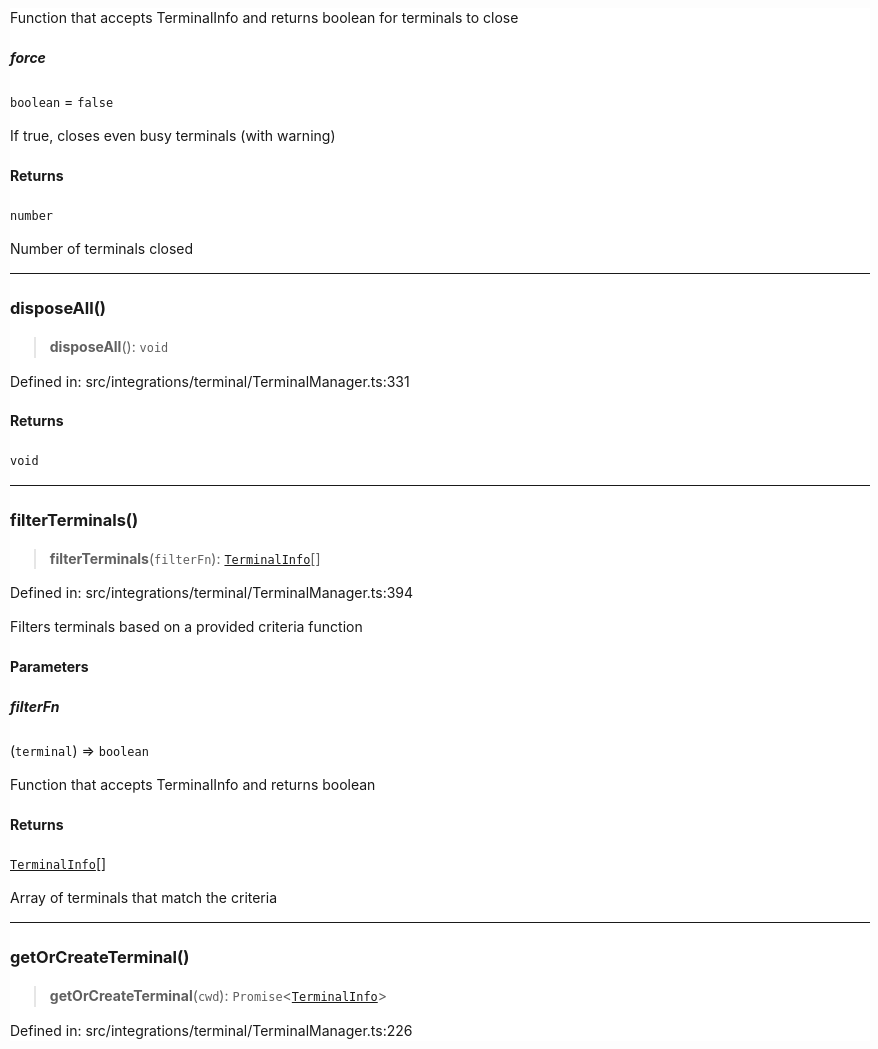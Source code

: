 Function that accepts TerminalInfo and returns boolean for terminals to close

##### force

`boolean` = `false`

If true, closes even busy terminals (with warning)

#### Returns

`number`

Number of terminals closed

***

### disposeAll()

> **disposeAll**(): `void`

Defined in: src/integrations/terminal/TerminalManager.ts:331

#### Returns

`void`

***

### filterTerminals()

> **filterTerminals**(`filterFn`): [`TerminalInfo`](../../TerminalRegistry/interfaces/TerminalInfo.md)[]

Defined in: src/integrations/terminal/TerminalManager.ts:394

Filters terminals based on a provided criteria function

#### Parameters

##### filterFn

(`terminal`) => `boolean`

Function that accepts TerminalInfo and returns boolean

#### Returns

[`TerminalInfo`](../../TerminalRegistry/interfaces/TerminalInfo.md)[]

Array of terminals that match the criteria

***

### getOrCreateTerminal()

> **getOrCreateTerminal**(`cwd`): `Promise`\<[`TerminalInfo`](../../TerminalRegistry/interfaces/TerminalInfo.md)\>

Defined in: src/integrations/terminal/TerminalManager.ts:226
